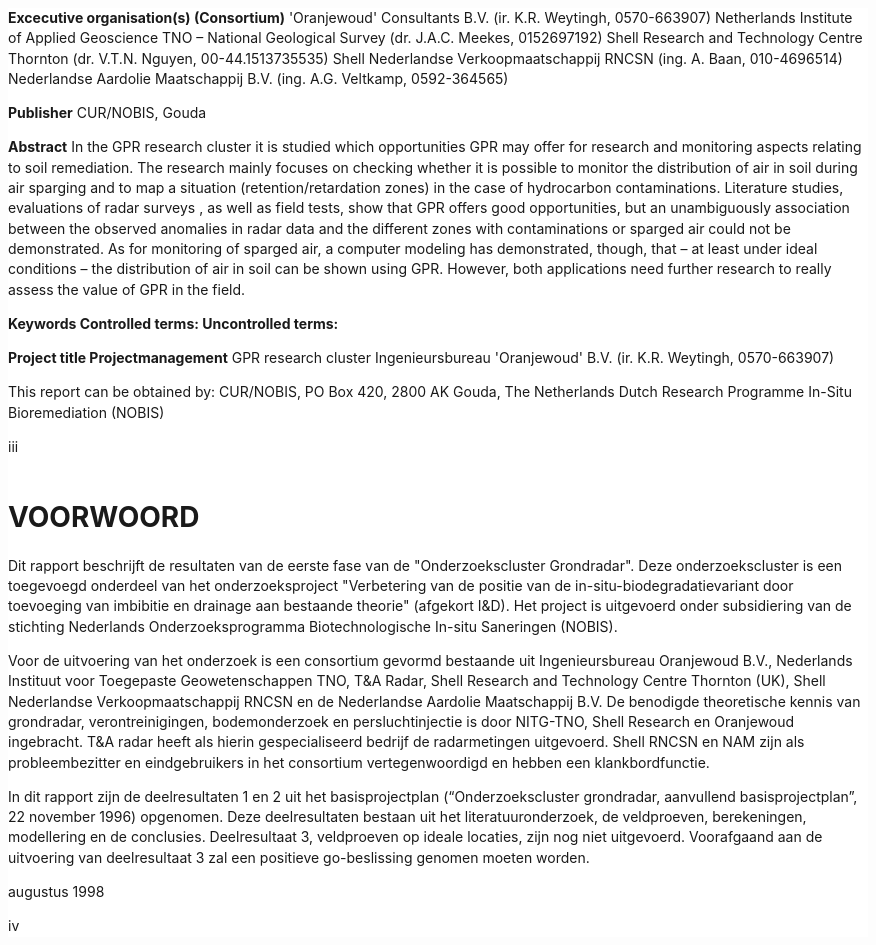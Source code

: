 **Excecutive organisation(s) (Consortium)** 'Oranjewoud' Consultants B.V. (ir. K.R. Weytingh, 0570-663907) Netherlands Institute of Applied Geoscience TNO – National Geological Survey (dr. J.A.C. Meekes, 0152697192) Shell Research and Technology Centre Thornton (dr. V.T.N. Nguyen, 00-44.1513735535) Shell Nederlandse Verkoopmaatschappij RNCSN (ing. A. Baan, 010-4696514) Nederlandse Aardolie Maatschappij B.V. (ing. A.G. Veltkamp, 0592-364565) 

**Publisher** CUR/NOBIS, Gouda 

**Abstract** In the GPR research cluster it is studied which opportunities GPR may offer for research and monitoring aspects relating to soil remediation. The research mainly focuses on checking whether it is possible to monitor the distribution of air in soil during air sparging and to map a situation (retention/retardation zones) in the case of hydrocarbon contaminations. Literature studies, evaluations of radar surveys , as well as field tests, show that GPR offers good opportunities, but an unambiguously association between the observed anomalies in radar data and the different zones with contaminations or sparged air could not be demonstrated. As for monitoring of sparged air, a computer modeling has demonstrated, though, that – at least under ideal conditions – the distribution of air in soil can be shown using GPR. However, both applications need further research to really assess the value of GPR in the field. 

**Keywords Controlled terms: Uncontrolled terms:** 

**Project title Projectmanagement** GPR research cluster Ingenieursbureau 'Oranjewoud' B.V. (ir. K.R. Weytingh, 0570-663907) 

This report can be obtained by: CUR/NOBIS, PO Box 420, 2800 AK Gouda, The Netherlands Dutch Research Programme In-Situ Bioremediation (NOBIS) 


 iii 

# VOORWOORD 

Dit rapport beschrijft de resultaten van de eerste fase van de "Onderzoekscluster Grondradar". Deze onderzoekscluster is een toegevoegd onderdeel van het onderzoeksproject "Verbetering van de positie van de in-situ-biodegradatievariant door toevoeging van imbibitie en drainage aan bestaande theorie" (afgekort I&D). Het project is uitgevoerd onder subsidiering van de stichting Nederlands Onderzoeksprogramma Biotechnologische In-situ Saneringen (NOBIS). 

Voor de uitvoering van het onderzoek is een consortium gevormd bestaande uit Ingenieursbureau Oranjewoud B.V., Nederlands Instituut voor Toegepaste Geowetenschappen TNO, T&A Radar, Shell Research and Technology Centre Thornton (UK), Shell Nederlandse Verkoopmaatschappij RNCSN en de Nederlandse Aardolie Maatschappij B.V. De benodigde theoretische kennis van grondradar, verontreinigingen, bodemonderzoek en persluchtinjectie is door NITG-TNO, Shell Research en Oranjewoud ingebracht. T&A radar heeft als hierin gespecialiseerd bedrijf de radarmetingen uitgevoerd. Shell RNCSN en NAM zijn als probleembezitter en eindgebruikers in het consortium vertegenwoordigd en hebben een klankbordfunctie. 

In dit rapport zijn de deelresultaten 1 en 2 uit het basisprojectplan (“Onderzoekscluster grondradar, aanvullend basisprojectplan”, 22 november 1996) opgenomen. Deze deelresultaten bestaan uit het literatuuronderzoek, de veldproeven, berekeningen, modellering en de conclusies. Deelresultaat 3, veldproeven op ideale locaties, zijn nog niet uitgevoerd. Voorafgaand aan de uitvoering van deelresultaat 3 zal een positieve go-beslissing genomen moeten worden. 

augustus 1998 


 iv 
